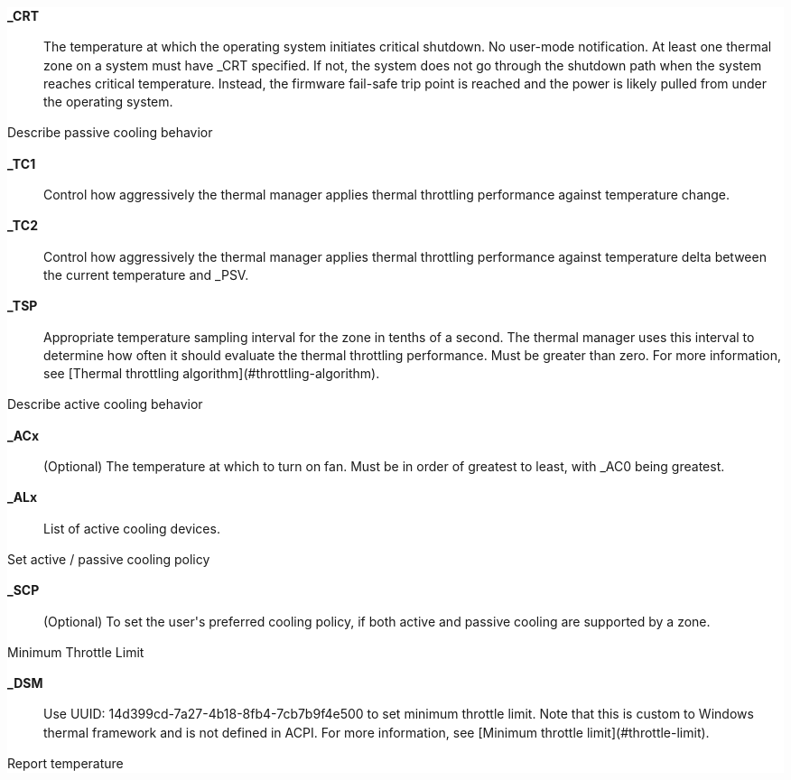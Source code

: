 <dt><strong>_CRT</strong></dt>
<dd><p>The temperature at which the operating system initiates critical shutdown. No user-mode notification. At least one thermal zone on a system must have _CRT specified. If not, the system does not go through the shutdown path when the system reaches critical temperature. Instead, the firmware fail-safe trip point is reached and the power is likely pulled from under the operating system.</p>
</dd>
</dl></td>
</tr>
<tr class="odd">
<td>Describe passive cooling behavior</td>
<td><p></p>
<dl>
<dt><strong>_TC1</strong></dt>
<dd><p>Control how aggressively the thermal manager applies thermal throttling performance against temperature change.</p>
</dd>
<dt><strong>_TC2</strong></dt>
<dd><p>Control how aggressively the thermal manager applies thermal throttling performance against temperature delta between the current temperature and _PSV.</p>
</dd>
<dt><strong>_TSP</strong></dt>
<dd><p>Appropriate temperature sampling interval for the zone in tenths of a second. The thermal manager uses this interval to determine how often it should evaluate the thermal throttling performance. Must be greater than zero. For more information, see [Thermal throttling algorithm](#throttling-algorithm).</p>
</dd>
</dl></td>
</tr>
<tr class="even">
<td>Describe active cooling behavior</td>
<td><p></p>
<dl>
<dt><strong>_ACx</strong></dt>
<dd><p>(Optional) The temperature at which to turn on fan. Must be in order of greatest to least, with _AC0 being greatest.</p>
</dd>
<dt><strong>_ALx</strong></dt>
<dd><p>List of active cooling devices.</p>
</dd>
</dl></td>
</tr>
<tr class="odd">
<td>Set active / passive cooling policy</td>
<td><p></p>
<dl>
<dt><strong>_SCP</strong></dt>
<dd><p>(Optional) To set the user's preferred cooling policy, if both active and passive cooling are supported by a zone.</p>
</dd>
</dl></td>
</tr>
<tr class="even">
<td>Minimum Throttle Limit</td>
<td><p></p>
<dl>
<dt><strong>_DSM</strong></dt>
<dd><p>Use UUID: 14d399cd-7a27-4b18-8fb4-7cb7b9f4e500 to set minimum throttle limit. Note that this is custom to Windows thermal framework and is not defined in ACPI. For more information, see [Minimum throttle limit](#throttle-limit).</p>
</dd>
</dl></td>
</tr>
<tr class="odd">
<td>Report temperature</td>